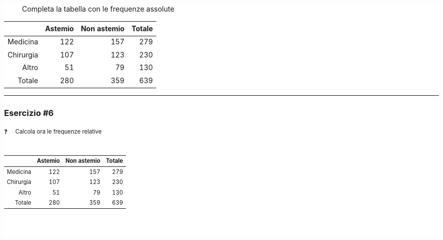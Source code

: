&nbsp;&nbsp;&nbsp;&nbsp;&nbsp;&nbsp;&nbsp;&nbsp; Completa la tabella con le  frequenze assolute

<center>

|  | Astemio | Non astemio  | Totale |
| ----: | -----: | ----: | ----: |
| Medicina | 122  |  157  |  279  |
| Chirurgia | 107  | 123   | 230 |
| Altro | 51 |  79 | 130 |
| Totale | 280 | 359  | 639 |

</center>

</div>

---
### Esercizio #6

<div style="font-size: 80%">

:question: &nbsp;&nbsp;&nbsp;  Calcola ora le  frequenze relative

<br/>

<center>

|  | Astemio | Non astemio  | Totale |
| ----: | -----: | ----: | ----: |
| Medicina | 122  |  157  |  279  |
| Chirurgia | 107  | 123   | 230 |
| Altro | 51 |  79 | 130 |
| Totale | 280 | 359  | 639 |

</center>

</div>

<span style="display:block; height:40px;"></span>

<style>
  #countdown_exercise_6{
    padding: 10px 20px;
    font-size: 20px;
    color: white;
    background-color: gray;
    border: none;
    border-radius: 5px;
    cursor: pointer;
    float: right;
  }
  #countdown_exercise_6.running {
    background-color: green;
  }
  #countdown_exercise_6.finished {
    background-color: red;
  }
</style>

